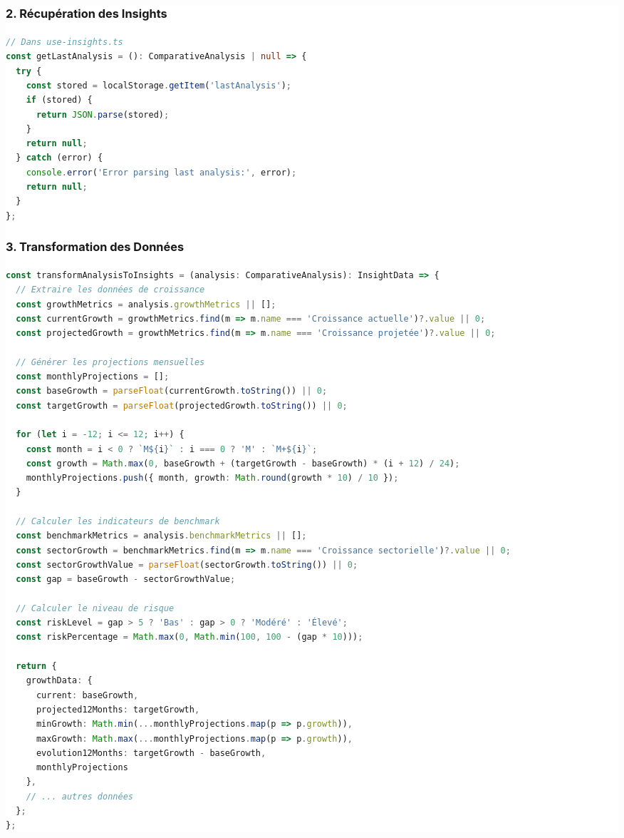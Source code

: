 ### **2. Récupération des Insights**
```typescript
// Dans use-insights.ts
const getLastAnalysis = (): ComparativeAnalysis | null => {
  try {
    const stored = localStorage.getItem('lastAnalysis');
    if (stored) {
      return JSON.parse(stored);
    }
    return null;
  } catch (error) {
    console.error('Error parsing last analysis:', error);
    return null;
  }
};
```

### **3. Transformation des Données**
```typescript
const transformAnalysisToInsights = (analysis: ComparativeAnalysis): InsightData => {
  // Extraire les données de croissance
  const growthMetrics = analysis.growthMetrics || [];
  const currentGrowth = growthMetrics.find(m => m.name === 'Croissance actuelle')?.value || 0;
  const projectedGrowth = growthMetrics.find(m => m.name === 'Croissance projetée')?.value || 0;
  
  // Générer les projections mensuelles
  const monthlyProjections = [];
  const baseGrowth = parseFloat(currentGrowth.toString()) || 0;
  const targetGrowth = parseFloat(projectedGrowth.toString()) || 0;
  
  for (let i = -12; i <= 12; i++) {
    const month = i < 0 ? `M${i}` : i === 0 ? 'M' : `M+${i}`;
    const growth = Math.max(0, baseGrowth + (targetGrowth - baseGrowth) * (i + 12) / 24);
    monthlyProjections.push({ month, growth: Math.round(growth * 10) / 10 });
  }

  // Calculer les indicateurs de benchmark
  const benchmarkMetrics = analysis.benchmarkMetrics || [];
  const sectorGrowth = benchmarkMetrics.find(m => m.name === 'Croissance sectorielle')?.value || 0;
  const sectorGrowthValue = parseFloat(sectorGrowth.toString()) || 0;
  const gap = baseGrowth - sectorGrowthValue;

  // Calculer le niveau de risque
  const riskLevel = gap > 5 ? 'Bas' : gap > 0 ? 'Modéré' : 'Élevé';
  const riskPercentage = Math.max(0, Math.min(100, 100 - (gap * 10)));

  return {
    growthData: {
      current: baseGrowth,
      projected12Months: targetGrowth,
      minGrowth: Math.min(...monthlyProjections.map(p => p.growth)),
      maxGrowth: Math.max(...monthlyProjections.map(p => p.growth)),
      evolution12Months: targetGrowth - baseGrowth,
      monthlyProjections
    },
    // ... autres données
  };
};
```
